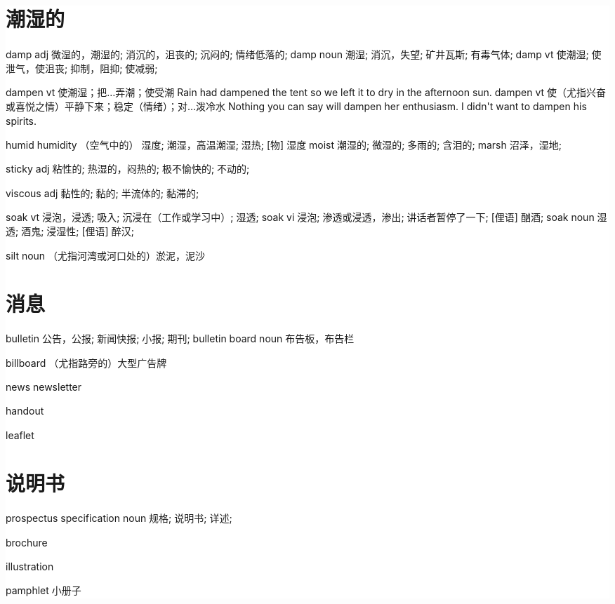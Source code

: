 

# 潮湿的
damp adj 微湿的，潮湿的; 消沉的，沮丧的; 沉闷的; 情绪低落的;
damp noun 潮湿; 消沉，失望; 矿井瓦斯; 有毒气体;
damp vt 使潮湿; 使泄气，使沮丧; 抑制，阻抑; 使减弱;

dampen vt 使潮湿；把…弄潮；使受潮
Rain had dampened the tent so we left it to dry in the afternoon sun.
dampen vt 使（尤指兴奋或喜悦之情）平静下来；稳定（情绪）；对…泼冷水
Nothing you can say will dampen her enthusiasm.
I didn't want to dampen his spirits.


humid
humidity （空气中的） 湿度; 潮湿，高温潮湿; 湿热; [物] 湿度
moist 潮湿的; 微湿的; 多雨的; 含泪的;
marsh 沼泽，湿地;

sticky adj 粘性的; 热湿的，闷热的; 极不愉快的; 不动的;

viscous adj 黏性的; 黏的; 半流体的; 黏滞的;

soak vt 浸泡，浸透; 吸入; 沉浸在（工作或学习中）; 湿透;
soak vi 浸泡; 渗透或浸透，渗出; 讲话者暂停了一下; [俚语] 酗酒;
soak noun 湿透; 酒鬼; 浸湿性; [俚语] 醉汉;

silt noun （尤指河湾或河口处的）淤泥，泥沙





# 消息
bulletin 公告，公报; 新闻快报; 小报; 期刊;
bulletin board noun 布告板，布告栏

billboard （尤指路旁的）大型广告牌

news
newsletter

handout

leaflet

# 说明书
prospectus
specification noun 规格; 说明书; 详述;

brochure

illustration

pamphlet 小册子

